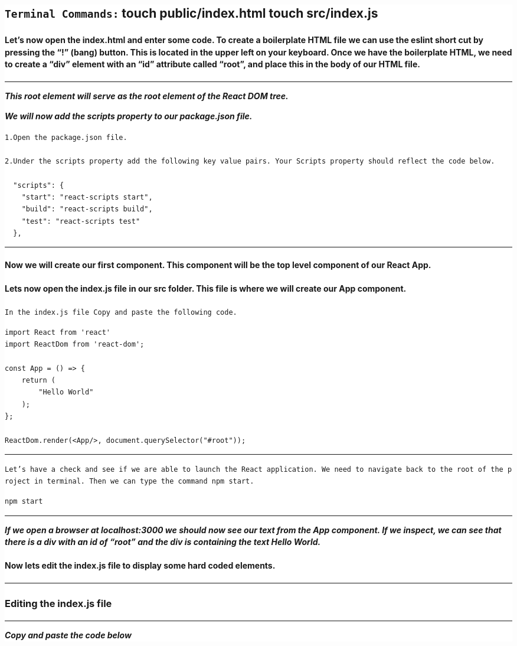 ```Terminal Commands:```
    touch public/index.html
    touch src/index.js
---

#### Let’s now open the index.html and enter some code. To create a boilerplate HTML  file we can use the eslint short cut by pressing the “!” (bang) button. This is located in the upper left on your keyboard. Once we have the boilerplate HTML,  we need to create a “div” element with an “id” attribute called “root”, and place this in the body of our HTML file.
---

***This root element will serve as the root element of the React DOM tree.***

***We will now add the scripts property to our package.json file.***

```
1.Open the package.json file.

2.Under the scripts property add the following key value pairs. Your Scripts property should reflect the code below.

  "scripts": {
    "start": "react-scripts start",
    "build": "react-scripts build",
    "test": "react-scripts test"
  },
```
---

#### Now we will create our first component. This component will be the top level component of our React App. 

#### Lets now open the index.js file in our src folder. This file is where we will create our App component.

```In the index.js file Copy and paste the following code.```

```
import React from 'react'
import ReactDom from 'react-dom';
 
const App = () => {
    return (
        "Hello World"
    );
};

ReactDom.render(<App/>, document.querySelector("#root"));
```
---

```Let’s have a check and see if we are able to launch the React application. We need to navigate back to the root of the project in terminal. Then we can type the command npm start.```

```
npm start
```
---

***If we open a browser at localhost:3000 we should now see our text from the App component. If we inspect, we can see that there is a div with an id of “root” and the div is containing the text Hello World.***

#### Now lets edit the index.js file to display some hard coded elements.
---
### Editing the index.js file
---
***Copy and paste the code below***
```